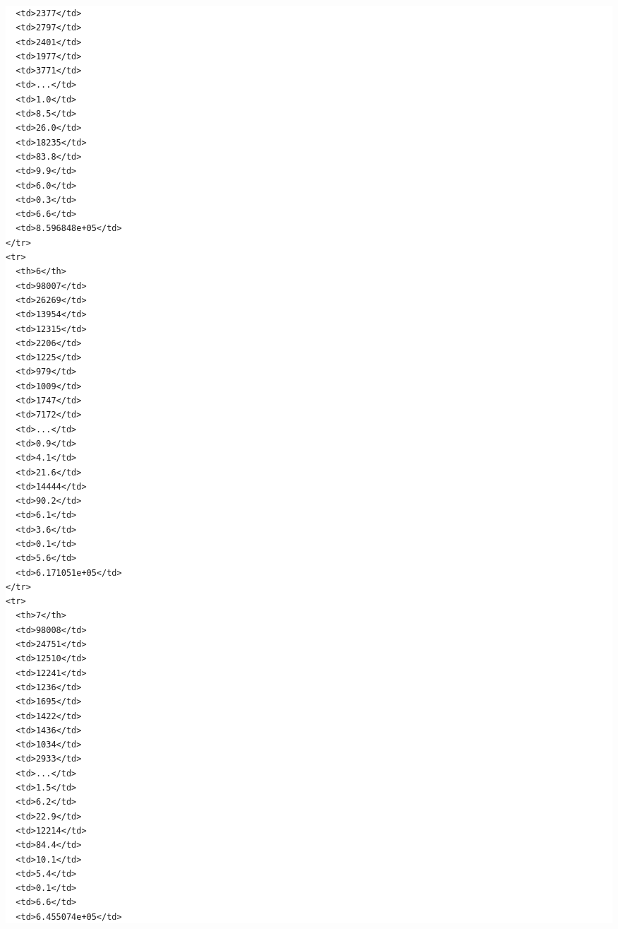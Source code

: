       <td>2377</td>
      <td>2797</td>
      <td>2401</td>
      <td>1977</td>
      <td>3771</td>
      <td>...</td>
      <td>1.0</td>
      <td>8.5</td>
      <td>26.0</td>
      <td>18235</td>
      <td>83.8</td>
      <td>9.9</td>
      <td>6.0</td>
      <td>0.3</td>
      <td>6.6</td>
      <td>8.596848e+05</td>
    </tr>
    <tr>
      <th>6</th>
      <td>98007</td>
      <td>26269</td>
      <td>13954</td>
      <td>12315</td>
      <td>2206</td>
      <td>1225</td>
      <td>979</td>
      <td>1009</td>
      <td>1747</td>
      <td>7172</td>
      <td>...</td>
      <td>0.9</td>
      <td>4.1</td>
      <td>21.6</td>
      <td>14444</td>
      <td>90.2</td>
      <td>6.1</td>
      <td>3.6</td>
      <td>0.1</td>
      <td>5.6</td>
      <td>6.171051e+05</td>
    </tr>
    <tr>
      <th>7</th>
      <td>98008</td>
      <td>24751</td>
      <td>12510</td>
      <td>12241</td>
      <td>1236</td>
      <td>1695</td>
      <td>1422</td>
      <td>1436</td>
      <td>1034</td>
      <td>2933</td>
      <td>...</td>
      <td>1.5</td>
      <td>6.2</td>
      <td>22.9</td>
      <td>12214</td>
      <td>84.4</td>
      <td>10.1</td>
      <td>5.4</td>
      <td>0.1</td>
      <td>6.6</td>
      <td>6.455074e+05</td>
